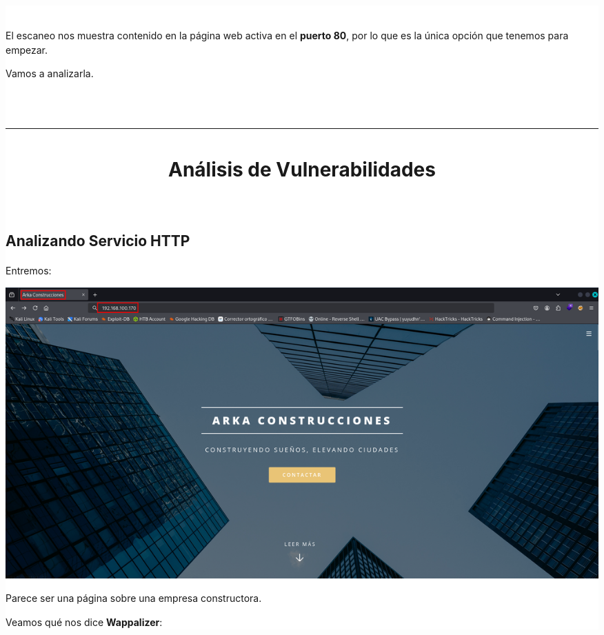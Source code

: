 <br>

El escaneo nos muestra contenido en la página web activa en el **puerto 80**, por lo que es la única opción que tenemos para empezar.

Vamos a analizarla.


<br>
<br>
<hr>
<div style="position: relative;">
  <h1 id="Analisis" style="text-align:center;">Análisis de Vulnerabilidades</h1>
</div>
<br>


<h2 id="HTTP">Analizando Servicio HTTP</h2>

Entremos:

<p align="center">
<img src="/assets/images/THL-writeup-elCliente/Captura1.png">
</p>

Parece ser una página sobre una empresa constructora.

Veamos qué nos dice **Wappalizer**:

<p align="center">